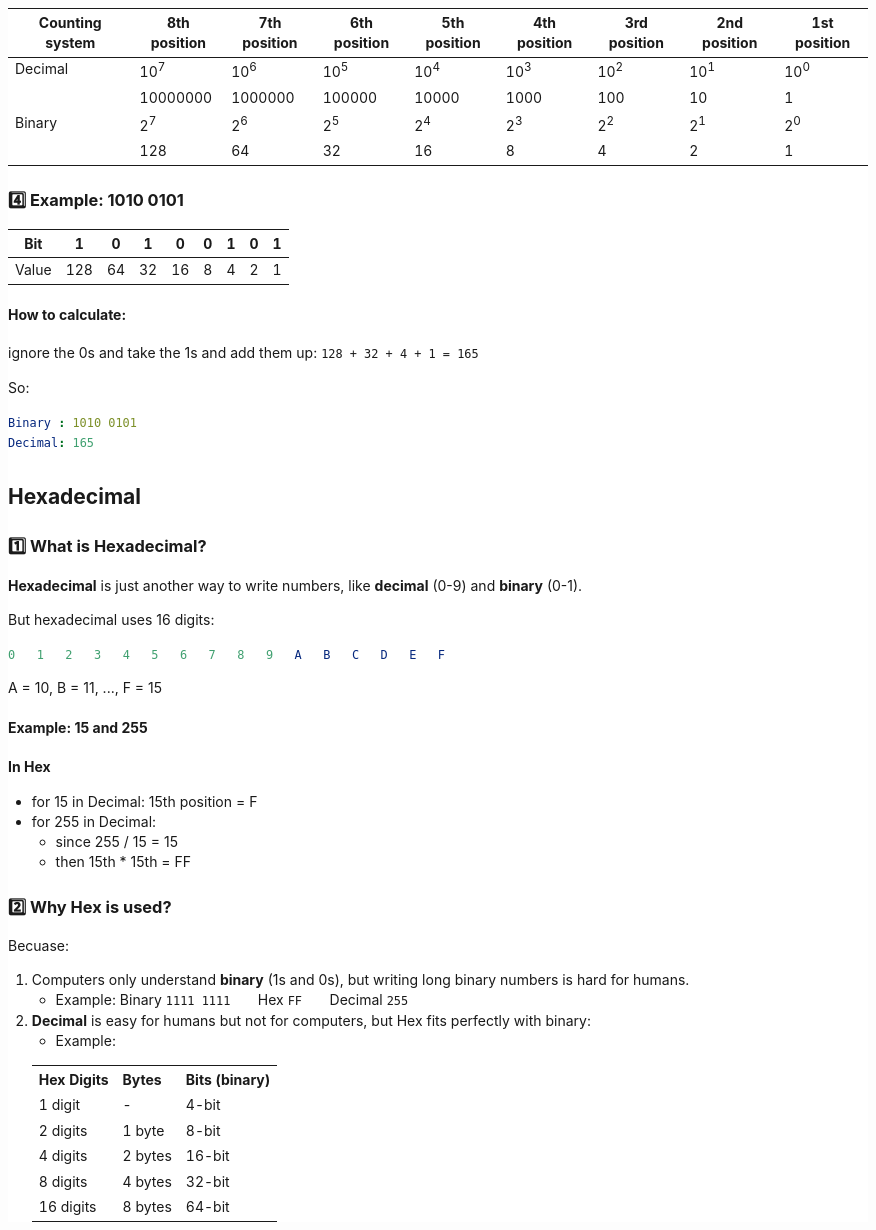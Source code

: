|Counting system|8th position|7th position|6th position|5th position|4th position|3rd position|2nd position|1st position|
|---------------|------------|------------|------------|------------|------------|------------|------------|------------|
|Decimal        |$10^7$      |$10^6$      |$10^5$      |$10^4$      |$10^3$      |$10^2$      |$10^1$      |$10^0$      |
|               |10000000    |1000000     |100000      |10000       |1000        |100         |10          |1           |
|Binary         |$2^7$       |$2^6$       |$2^5$       |$2^4$       |$2^3$       |$2^2$       |$2^1$       |$2^0$       |
|               |128         |64          |32          |16          |8           |4           |2           |1           |

### 4️⃣ Example: 1010 0101
|Bit    |1  |0  |1  |0  |0  |1  |0  |1  |
|-------|---|---|---|---|---|---|---|---|
|Value  |128|64 |32 |16 |8  |4  |2  |1  |

#### How to calculate:
ignore the 0s and take the 1s and add them up: `128 + 32 + 4 + 1 = 165`

So:
```yaml
Binary : 1010 0101
Decimal: 165
```

## Hexadecimal
### 1️⃣ What is Hexadecimal?

**Hexadecimal** is just another way to write numbers, like **decimal** (0-9) and **binary** (0-1).

But hexadecimal uses 16 digits:
```mathematica
0   1   2   3   4   5   6   7   8   9   A   B   C   D   E   F
```
A = 10, B = 11, ..., F = 15

#### Example: 15 and 255

**In Hex**<br>
- for 15 in Decimal: 15th position = F<br>
- for 255 in Decimal:<br>
    - since 255 / 15 = 15
    - then 15th * 15th = FF

### 2️⃣ Why Hex is used?
Becuase: 
1. Computers only understand **binary** (1s and 0s), but writing long binary numbers is hard for humans.
    - Example:  Binary `1111 1111`&nbsp;&nbsp;&nbsp;&nbsp;&nbsp;&nbsp;&nbsp;Hex `FF`&nbsp;&nbsp;&nbsp;&nbsp;&nbsp;&nbsp;&nbsp;Decimal `255`
2. **Decimal** is easy for humans but not for computers, but Hex fits perfectly with binary:
    - Example: <br>
    <table>
    <tr><th>Hex Digits</th><th>Bytes</th><th>Bits (binary)</th></tr>
    <tr><td>1 digit</td><td>-</td><td>4-bit</td></tr>
    <tr><td>2 digits</td><td>1 byte</td><td>8-bit</td></tr>
    <tr><td>4 digits</td><td>2 bytes</td><td>16-bit</td></tr>
    <tr><td>8 digits</td><td>4 bytes</td><td>32-bit</td></tr>
    <tr><td>16 digits</td><td>8 bytes</td><td>64-bit</td></tr>
    </table>
